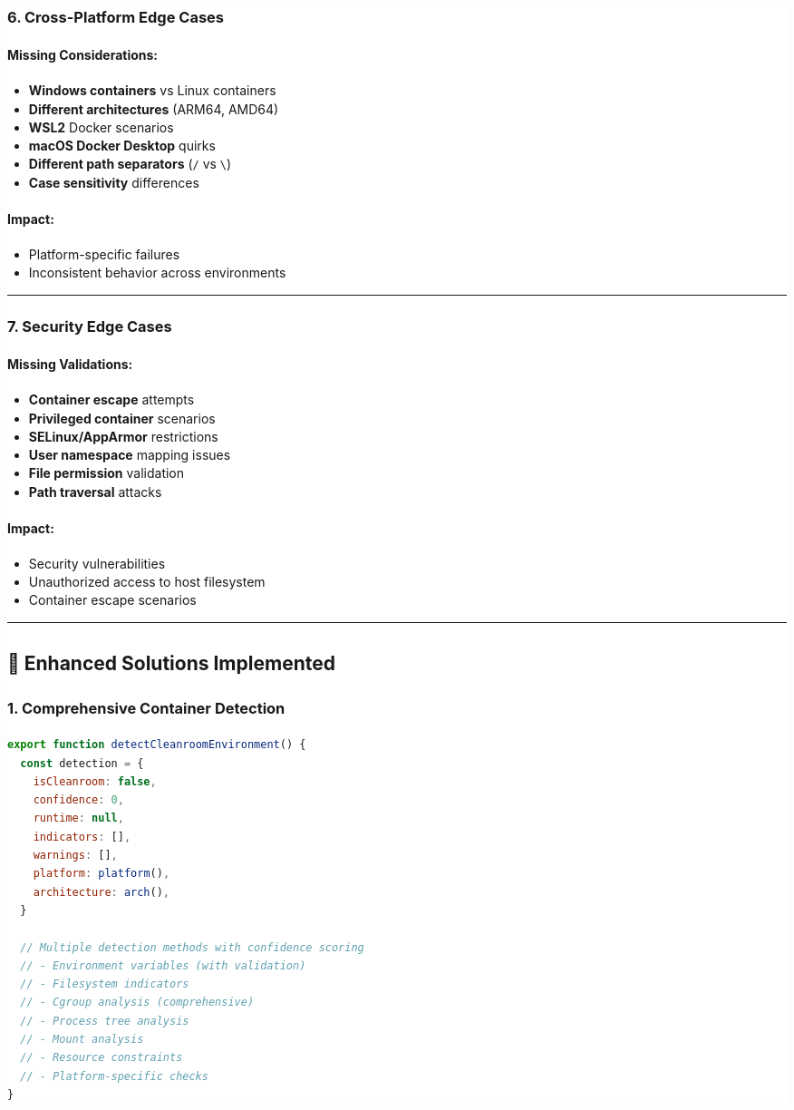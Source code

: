 ### **6. Cross-Platform Edge Cases**

#### **Missing Considerations:**
- **Windows containers** vs Linux containers
- **Different architectures** (ARM64, AMD64)
- **WSL2** Docker scenarios
- **macOS Docker Desktop** quirks
- **Different path separators** (`/` vs `\`)
- **Case sensitivity** differences

#### **Impact:**
- Platform-specific failures
- Inconsistent behavior across environments

---

### **7. Security Edge Cases**

#### **Missing Validations:**
- **Container escape** attempts
- **Privileged container** scenarios
- **SELinux/AppArmor** restrictions
- **User namespace** mapping issues
- **File permission** validation
- **Path traversal** attacks

#### **Impact:**
- Security vulnerabilities
- Unauthorized access to host filesystem
- Container escape scenarios

---

## 🔧 **Enhanced Solutions Implemented**

### **1. Comprehensive Container Detection**

```javascript
export function detectCleanroomEnvironment() {
  const detection = {
    isCleanroom: false,
    confidence: 0,
    runtime: null,
    indicators: [],
    warnings: [],
    platform: platform(),
    architecture: arch(),
  }

  // Multiple detection methods with confidence scoring
  // - Environment variables (with validation)
  // - Filesystem indicators
  // - Cgroup analysis (comprehensive)
  // - Process tree analysis
  // - Mount analysis
  // - Resource constraints
  // - Platform-specific checks
}
```
